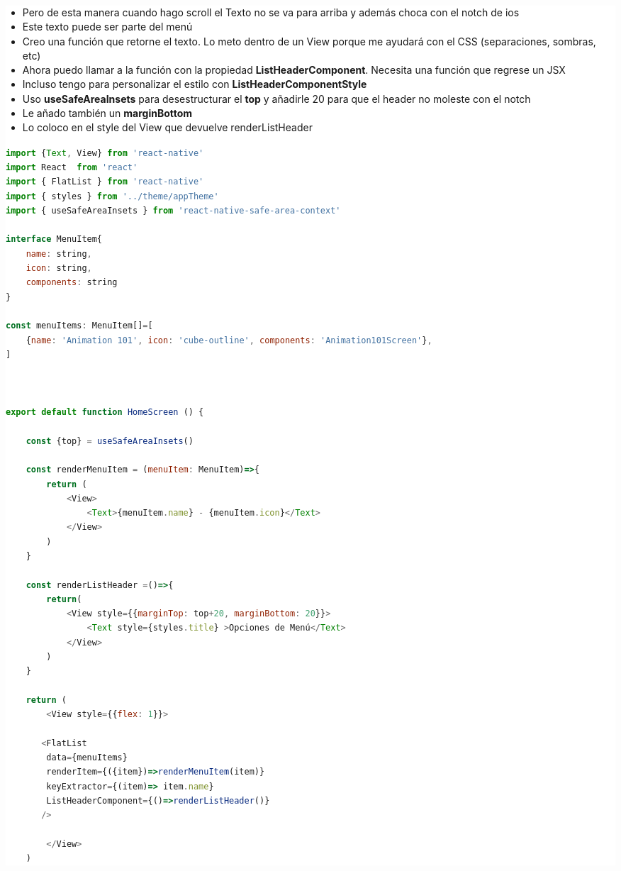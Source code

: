 - Pero de esta manera cuando hago scroll el Texto no se va para arriba y además choca con el notch de ios
- Este texto puede ser parte del menú
- Creo una función que retorne el texto. Lo meto dentro de un View porque me ayudará con el CSS (separaciones, sombras, etc)
- Ahora puedo llamar a la función con la propiedad **ListHeaderComponent**. Necesita una función que regrese un JSX
- Incluso tengo para personalizar el estilo con **ListHeaderComponentStyle**
- Uso **useSafeAreaInsets** para desestructurar el **top** y añadirle 20 para que el header no moleste con el notch
- Le añado también un **marginBottom**
- Lo coloco en el style del View que devuelve renderListHeader

~~~js
import {Text, View} from 'react-native'
import React  from 'react'
import { FlatList } from 'react-native'
import { styles } from '../theme/appTheme'
import { useSafeAreaInsets } from 'react-native-safe-area-context'

interface MenuItem{
    name: string,
    icon: string,
    components: string
}

const menuItems: MenuItem[]=[
    {name: 'Animation 101', icon: 'cube-outline', components: 'Animation101Screen'},
]



export default function HomeScreen () {

    const {top} = useSafeAreaInsets()

    const renderMenuItem = (menuItem: MenuItem)=>{
        return (
            <View>
                <Text>{menuItem.name} - {menuItem.icon}</Text>
            </View>
        )
    }

    const renderListHeader =()=>{
        return(
            <View style={{marginTop: top+20, marginBottom: 20}}>
                <Text style={styles.title} >Opciones de Menú</Text>
            </View>
        )
    }

    return (
        <View style={{flex: 1}}>
       
       <FlatList 
        data={menuItems}
        renderItem={({item})=>renderMenuItem(item)}
        keyExtractor={(item)=> item.name}
        ListHeaderComponent={()=>renderListHeader()}
       />

        </View>
    )
~~~